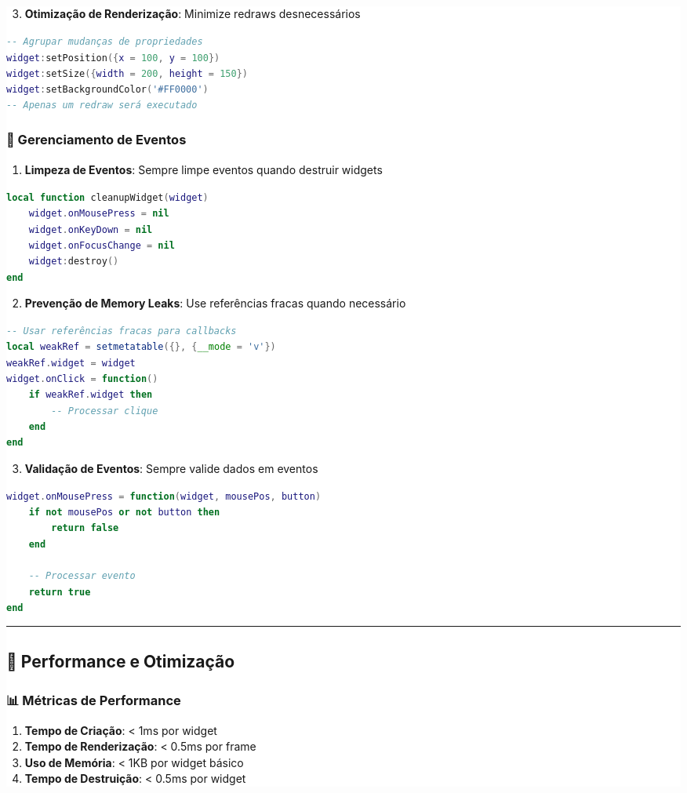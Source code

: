 3. **Otimização de Renderização**: Minimize redraws desnecessários
```lua
-- Agrupar mudanças de propriedades
widget:setPosition({x = 100, y = 100})
widget:setSize({width = 200, height = 150})
widget:setBackgroundColor('#FF0000')
-- Apenas um redraw será executado
```

### 🎯 Gerenciamento de Eventos

1. **Limpeza de Eventos**: Sempre limpe eventos quando destruir widgets
```lua
local function cleanupWidget(widget)
    widget.onMousePress = nil
    widget.onKeyDown = nil
    widget.onFocusChange = nil
    widget:destroy()
end
```

2. **Prevenção de Memory Leaks**: Use referências fracas quando necessário
```lua
-- Usar referências fracas para callbacks
local weakRef = setmetatable({}, {__mode = 'v'})
weakRef.widget = widget
widget.onClick = function()
    if weakRef.widget then
        -- Processar clique
    end
end
```

3. **Validação de Eventos**: Sempre valide dados em eventos
```lua
widget.onMousePress = function(widget, mousePos, button)
    if not mousePos or not button then
        return false
    end
    
    -- Processar evento
    return true
end
```

---

## 🚀 Performance e Otimização

### 📊 Métricas de Performance

1. **Tempo de Criação**: < 1ms por widget
2. **Tempo de Renderização**: < 0.5ms por frame
3. **Uso de Memória**: < 1KB por widget básico
4. **Tempo de Destruição**: < 0.5ms por widget
